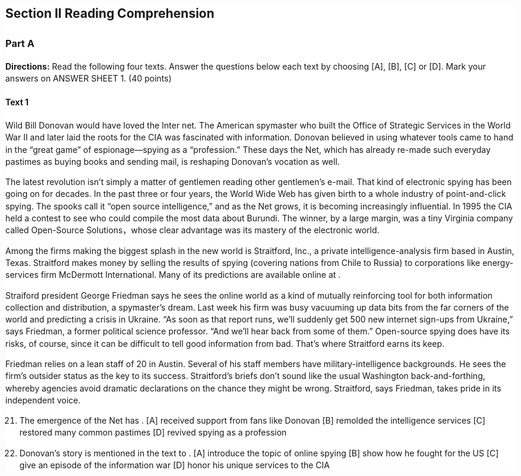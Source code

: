 ## **Section II Reading Comprehension**

### **Part A**

**Directions:** Read the following four texts. Answer the questions below each text by choosing [A], [B], [C] or [D]. Mark your answers on ANSWER SHEET 1. (40 points)

#### **Text 1**

Wild Bill Donovan would have loved the Inter net. The American spymaster who built the Office of Strategic Services in the World War Ⅱ and later laid the roots for the CIA was fascinated with information. Donovan believed in using whatever tools came to hand in the “great game” of espionage—spying as a “profession.” These days the Net, which has already re-made such everyday pastimes as buying books and sending mail, is reshaping Donovan’s vocation as well. 

The latest revolution isn’t simply a matter of gentlemen reading other gentlemen’s e-mail. That kind of electronic spying has been going on for decades. In the past three or four years, the World Wide Web has given birth to a whole industry of point-and-click spying. The spooks call it “open source intelligence,” and as the Net grows, it is becoming increasingly influential. In 1995 the CIA held a contest to see who could compile the most data about Burundi. The winner, by a large margin, was a tiny Virginia company called Open-Source Solutions，whose clear advantage was its mastery of the electronic world.

Among the firms making the biggest splash in the new world is Straitford, Inc., a private intelligence-analysis firm based in Austin, Texas. Straitford makes money by selling the results of spying (covering nations from Chile to Russia) to corporations like energy-services firm McDermott International. Many of its predictions are available online at .

Straiford president George Friedman says he sees the online world as a kind of mutually reinforcing tool for both information collection and distribution, a spymaster’s dream. Last week his firm was busy vacuuming up data bits from the far corners of the world and predicting a crisis in Ukraine. “As soon as that report runs, we’ll suddenly get 500 new internet sign-ups from Ukraine,” says Friedman, a former political science professor. “And we’ll hear back from some of them.” Open-source spying does have its risks, of course, since it can be difficult to tell good information from bad. That’s where Straitford earns its keep.

Friedman relies on a lean staff of 20 in Austin. Several of his staff members have military-intelligence backgrounds. He sees the firm’s outsider status as the key to its success. Straitford’s briefs don’t sound like the usual Washington back-and-forthing, whereby agencies avoid dramatic declarations on the chance they might be wrong. Straitford, says Friedman, takes pride in its independent voice.

21. The emergence of the Net has . 
[A] received support from fans like Donovan
[B] remolded the intelligence services
[C] restored many common pastimes
[D] revived spying as a profession

22. Donovan’s story is mentioned in the text to .
[A] introduce the topic of online spying
[B] show how he fought for the US
[C] give an episode of the information war
[D] honor his unique services to the CIA
